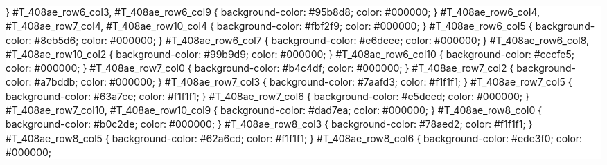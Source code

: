 }
#T_408ae_row6_col3, #T_408ae_row6_col9 {
  background-color: #95b8d8;
  color: #000000;
}
#T_408ae_row6_col4, #T_408ae_row7_col4, #T_408ae_row10_col4 {
  background-color: #fbf2f9;
  color: #000000;
}
#T_408ae_row6_col5 {
  background-color: #8eb5d6;
  color: #000000;
}
#T_408ae_row6_col7 {
  background-color: #e6deee;
  color: #000000;
}
#T_408ae_row6_col8, #T_408ae_row10_col2 {
  background-color: #99b9d9;
  color: #000000;
}
#T_408ae_row6_col10 {
  background-color: #cccfe5;
  color: #000000;
}
#T_408ae_row7_col0 {
  background-color: #b4c4df;
  color: #000000;
}
#T_408ae_row7_col2 {
  background-color: #a7bddb;
  color: #000000;
}
#T_408ae_row7_col3 {
  background-color: #7aafd3;
  color: #f1f1f1;
}
#T_408ae_row7_col5 {
  background-color: #63a7ce;
  color: #f1f1f1;
}
#T_408ae_row7_col6 {
  background-color: #e5deed;
  color: #000000;
}
#T_408ae_row7_col10, #T_408ae_row10_col9 {
  background-color: #dad7ea;
  color: #000000;
}
#T_408ae_row8_col0 {
  background-color: #b0c2de;
  color: #000000;
}
#T_408ae_row8_col3 {
  background-color: #78aed2;
  color: #f1f1f1;
}
#T_408ae_row8_col5 {
  background-color: #62a6cd;
  color: #f1f1f1;
}
#T_408ae_row8_col6 {
  background-color: #ede3f0;
  color: #000000;
